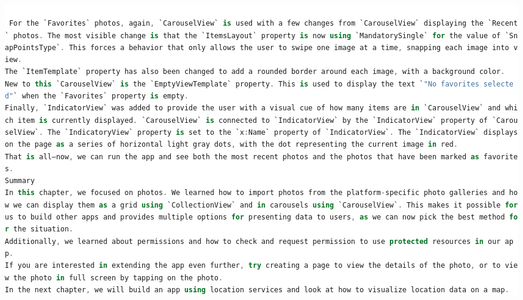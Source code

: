 </Grid>

```cs

 For the `Favorites` photos, again, `CarouselView` is used with a few changes from `CarouselView` displaying the `Recent` photos. The most visible change is that the `ItemsLayout` property is now using `MandatorySingle` for the value of `SnapPointsType`. This forces a behavior that only allows the user to swipe one image at a time, snapping each image into view.
The `ItemTemplate` property has also been changed to add a rounded border around each image, with a background color.
New to this `CarouselView` is the `EmptyViewTemplate` property. This is used to display the text `"No favorites selected"` when the `Favorites` property is empty.
Finally, `IndicatorView` was added to provide the user with a visual cue of how many items are in `CarouselView` and which item is currently displayed. `CarouselView` is connected to `IndicatorView` by the `IndicatorView` property of `CarouselView`. The `IndicatoryView` property is set to the `x:Name` property of `IndicatorView`. The `IndicatorView` displays on the page as a series of horizontal light gray dots, with the dot representing the current image in red.
That is all—now, we can run the app and see both the most recent photos and the photos that have been marked as favorites.
Summary
In this chapter, we focused on photos. We learned how to import photos from the platform-specific photo galleries and how we can display them as a grid using `CollectionView` and in carousels using `CarouselView`. This makes it possible for us to build other apps and provides multiple options for presenting data to users, as we can now pick the best method for the situation.
Additionally, we learned about permissions and how to check and request permission to use protected resources in our app.
If you are interested in extending the app even further, try creating a page to view the details of the photo, or to view the photo in full screen by tapping on the photo.
In the next chapter, we will build an app using location services and look at how to visualize location data on a map.

```
